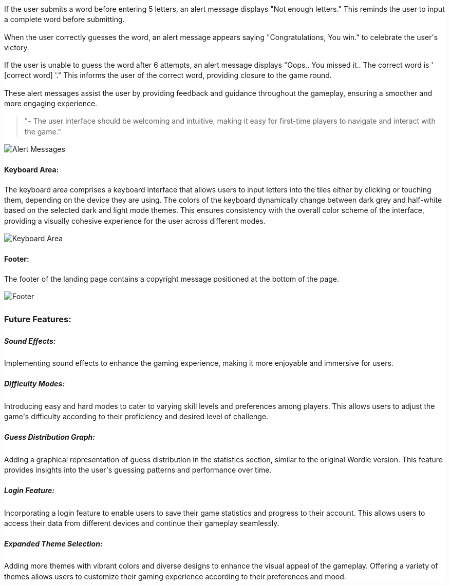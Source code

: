 If the user submits a word before entering 5 letters, an alert message displays "Not enough letters." This reminds the user to input a complete word before submitting.

When the user correctly guesses the word, an alert message appears saying "Congratulations, You win." to celebrate the user's victory.

If the user is unable to guess the word after 6 attempts, an alert message displays "Oops.. You missed it.. The correct word is ' [correct word] '." This informs the user of the correct word, providing closure to the game round.

These alert messages assist the user by providing feedback and guidance throughout the gameplay, ensuring a smoother and more engaging experience.

> "- The user interface should be welcoming and intuitive, making it easy for first-time players to navigate and interact with the game."

![Alert Messages]()

#### Keyboard Area:
The keyboard area comprises a keyboard interface that allows users to input letters into the tiles either by clicking or touching them, depending on the device they are using. The colors of the keyboard dynamically change between dark grey and half-white based on the selected dark and light mode themes. This ensures consistency with the overall color scheme of the interface, providing a visually cohesive experience for the user across different modes.

![Keyboard Area]()

#### Footer:
The footer of the landing page contains a copyright message positioned at the bottom of the page.

![Footer]()

### Future Features:
##### Sound Effects: 
Implementing sound effects to enhance the gaming experience, making it more enjoyable and immersive for users.

##### Difficulty Modes: 
Introducing easy and hard modes to cater to varying skill levels and preferences among players. This allows users to adjust the game's difficulty according to their proficiency and desired level of challenge.

##### Guess Distribution Graph: 
Adding a graphical representation of guess distribution in the statistics section, similar to the original Wordle version. This feature provides insights into the user's guessing patterns and performance over time.

##### Login Feature: 
Incorporating a login feature to enable users to save their game statistics and progress to their account. This allows users to access their data from different devices and continue their gameplay seamlessly.

##### Expanded Theme Selection: 
Adding more themes with vibrant colors and diverse designs to enhance the visual appeal of the gameplay. Offering a variety of themes allows users to customize their gaming experience according to their preferences and mood.
